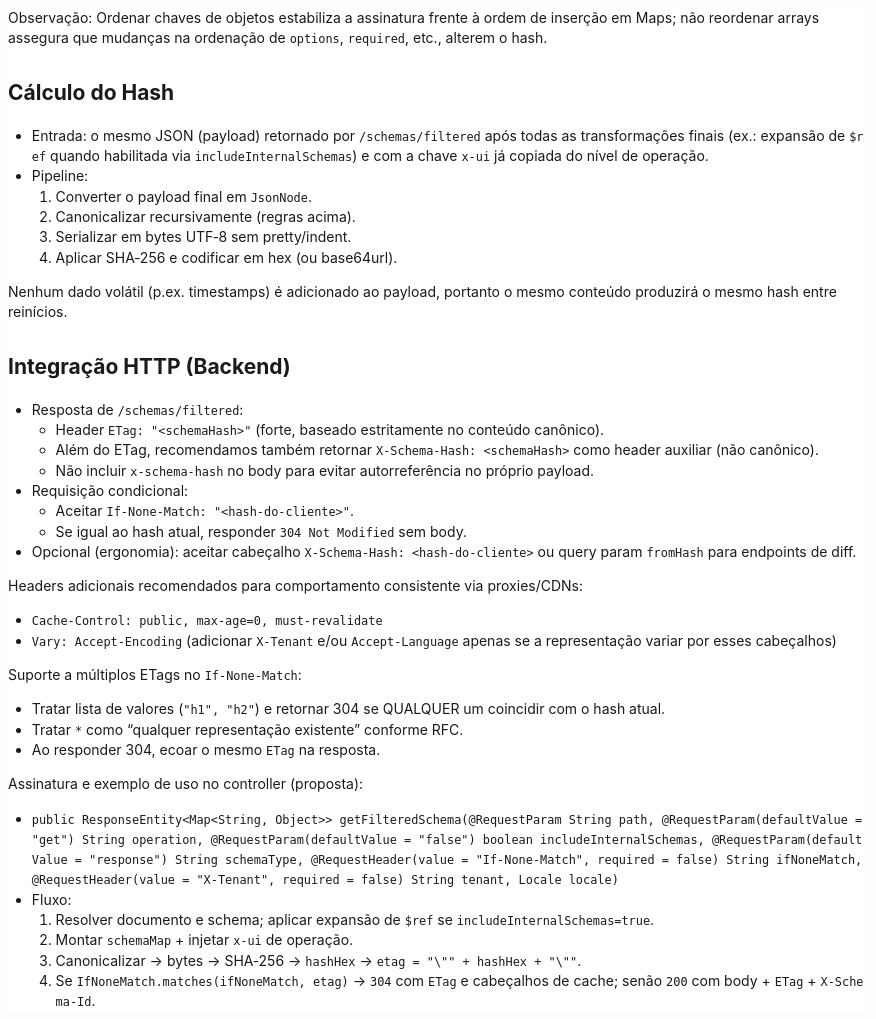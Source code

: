 Observação: Ordenar chaves de objetos estabiliza a assinatura frente à ordem de inserção em Maps; não reordenar arrays assegura que mudanças na ordenação de `options`, `required`, etc., alterem o hash.

## Cálculo do Hash

- Entrada: o mesmo JSON (payload) retornado por `/schemas/filtered` após todas as transformações finais (ex.: expansão de `$ref` quando habilitada via `includeInternalSchemas`) e com a chave `x-ui` já copiada do nível de operação.
- Pipeline:
  1) Converter o payload final em `JsonNode`.
  2) Canonicalizar recursivamente (regras acima).
  3) Serializar em bytes UTF‑8 sem pretty/indent.
  4) Aplicar SHA‑256 e codificar em hex (ou base64url).

Nenhum dado volátil (p.ex. timestamps) é adicionado ao payload, portanto o mesmo conteúdo produzirá o mesmo hash entre reinícios.

## Integração HTTP (Backend)

- Resposta de `/schemas/filtered`:
  - Header `ETag: "<schemaHash>"` (forte, baseado estritamente no conteúdo canônico).
  - Além do ETag, recomendamos também retornar `X-Schema-Hash: <schemaHash>` como header auxiliar (não canônico).
  - Não incluir `x-schema-hash` no body para evitar autorreferência no próprio payload.
- Requisição condicional:
  - Aceitar `If-None-Match: "<hash-do-cliente>"`.
  - Se igual ao hash atual, responder `304 Not Modified` sem body.
- Opcional (ergonomia): aceitar cabeçalho `X-Schema-Hash: <hash-do-cliente>` ou query param `fromHash` para endpoints de diff.

Headers adicionais recomendados para comportamento consistente via proxies/CDNs:
- `Cache-Control: public, max-age=0, must-revalidate`
- `Vary: Accept-Encoding` (adicionar `X-Tenant` e/ou `Accept-Language` apenas se a representação variar por esses cabeçalhos)

Suporte a múltiplos ETags no `If-None-Match`:
- Tratar lista de valores (`"h1", "h2"`) e retornar 304 se QUALQUER um coincidir com o hash atual.
- Tratar `*` como “qualquer representação existente” conforme RFC.
- Ao responder 304, ecoar o mesmo `ETag` na resposta.

Assinatura e exemplo de uso no controller (proposta):
- `public ResponseEntity<Map<String, Object>> getFilteredSchema(@RequestParam String path, @RequestParam(defaultValue = "get") String operation, @RequestParam(defaultValue = "false") boolean includeInternalSchemas, @RequestParam(defaultValue = "response") String schemaType, @RequestHeader(value = "If-None-Match", required = false) String ifNoneMatch, @RequestHeader(value = "X-Tenant", required = false) String tenant, Locale locale)`
- Fluxo:
  1) Resolver documento e schema; aplicar expansão de `$ref` se `includeInternalSchemas=true`.
  2) Montar `schemaMap` + injetar `x-ui` de operação.
  3) Canonicalizar → bytes → SHA‑256 → `hashHex` → `etag = "\"" + hashHex + "\""`.
  4) Se `IfNoneMatch.matches(ifNoneMatch, etag)` → `304` com `ETag` e cabeçalhos de cache; senão `200` com body + `ETag` + `X-Schema-Id`.
